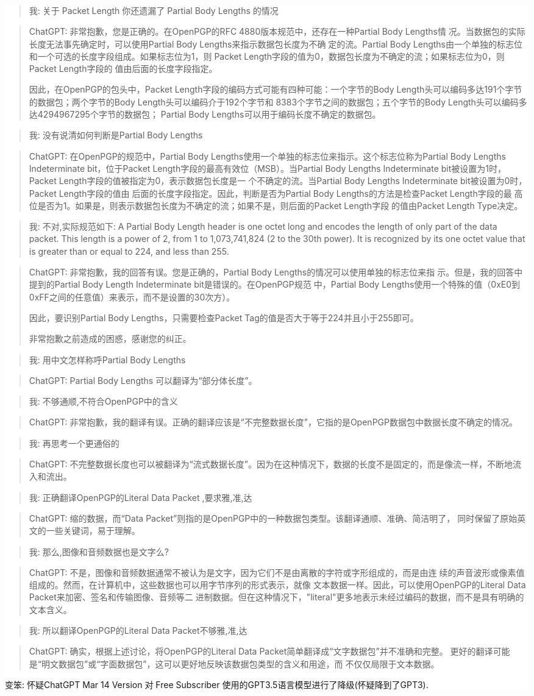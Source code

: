 > 我: 关于 Packet Length 你还遗漏了 Partial Body Lengths 的情况

> ChatGPT: 非常抱歉，您是正确的。在OpenPGP的RFC 4880版本规范中，还存在一种Partial Body Lengths情
> 况。当数据包的实际长度无法事先确定时，可以使用Partial Body Lengths来指示数据包长度为不确
> 定的流。Partial Body Lengths由一个单独的标志位和一个可选的长度字段组成。如果标志位为1，则
> Packet Length字段的值为0，数据包长度为不确定的流；如果标志位为0，则Packet Length字段的
> 值由后面的长度字段指定。
>
> 因此，在OpenPGP的包头中，Packet Length字段的编码方式可能有四种可能：一个字节的Body
> Length头可以编码多达191个字节的数据包；两个字节的Body Length头可以编码介于192个字节和
> 8383个字节之间的数据包；五个字节的Body Length头可以编码多达4294967295个字节的数据包；
> Partial Body Lengths可以用于编码长度不确定的数据包。

> 我: 没有说清如何判断是Partial Body Lengths

> ChatGPT: 在OpenPGP的规范中，Partial Body Lengths使用一个单独的标志位来指示。这个标志位称为Partial
> Body Lengths Indeterminate bit，位于Packet Length字段的最高有效位（MSB）。当Partial Body
> Lengths Indeterminate bit被设置为1时，Packet Length字段的值被指定为0，表示数据包长度是一
> 个不确定的流。当Partial Body Lengths Indeterminate bit被设置为0时，Packet Length字段的值由
> 后面的长度字段指定。因此，判断是否为Partial Body Lengths的方法是检查Packet Length字段的最
> 高位是否为1。如果是，则表示数据包长度为不确定的流；如果不是，则后面的Packet Length字段
> 的值由Packet Length Type决定。

> 我: 不对,实际规范如下: A Partial Body Length header is one octet long and encodes the length of
> only part of the data packet. This length is a power of 2, from 1 to 1,073,741,824 (2 to the 30th
> power). It is recognized by its one octet value that is greater than or equal to 224, and less than 255.

> ChatGPT: 非常抱歉，我的回答有误。您是正确的，Partial Body Lengths的情况可以使用单独的标志位来指
> 示。但是，我的回答中提到的Partial Body Length Indeterminate bit是错误的。在OpenPGP规范
> 中，Partial Body Lengths使用一个特殊的值（0xE0到0xFF之间的任意值）来表示，而不是设置的30次方）。
>
> 因此，要识别Partial Body Lengths，只需要检查Packet Tag的值是否大于等于224并且小于255即可。
>
> 非常抱歉之前造成的困惑，感谢您的纠正。

> 我: 用中文怎样称呼Partial Body Lengths

> ChatGPT: Partial Body Lengths 可以翻译为“部分体长度”。

> 我: 不够通顺,不符合OpenPGP中的含义

> ChatGPT: 非常抱歉，我的翻译有误。正确的翻译应该是“不完整数据长度”，它指的是OpenPGP数据包中数据长度不确定的情况。

> 我: 再思考一个更通俗的

> ChatGPT: 不完整数据长度也可以被翻译为“流式数据长度”。因为在这种情况下，数据的长度不是固定的，而是像流一样，不断地流入和流出。

> 我: 正确翻译OpenPGP的Literal Data Packet ,要求雅,准,达

> ChatGPT: 缩的数据，而“Data Packet”则指的是OpenPGP中的一种数据包类型。该翻译通顺、准确、简洁明了，
> 同时保留了原始英文的一些关键词，易于理解。

> 我: 那么,图像和音频数据也是文字么?

> ChatGPT: 不是，图像和音频数据通常不被认为是文字，因为它们不是由离散的字符或字形组成的，而是由连
> 续的声音波形或像素值组成的。然而，在计算机中，这些数据也可以用字节序列的形式表示，就像
> 文本数据一样。因此，可以使用OpenPGP的Literal Data Packet来加密、签名和传输图像、音频等二
> 进制数据。但在这种情况下，"literal"更多地表示未经过编码的数据，而不是具有明确的文本含义。

> 我: 所以翻译OpenPGP的Literal Data Packet不够雅,准,达

> ChatGPT: 确实，根据上述讨论，将OpenPGP的Literal Data Packet简单翻译成“文字数据包”并不准确和完整。
> 更好的翻译可能是“明文数据包”或“字面数据包”，这可以更好地反映该数据包类型的含义和用途，而
> 不仅仅局限于文本数据。

变笨: 怀疑ChatGPT Mar 14 Version 对 Free Subscriber 使用的GPT3.5语言模型进行了降级(怀疑降到了GPT3).
